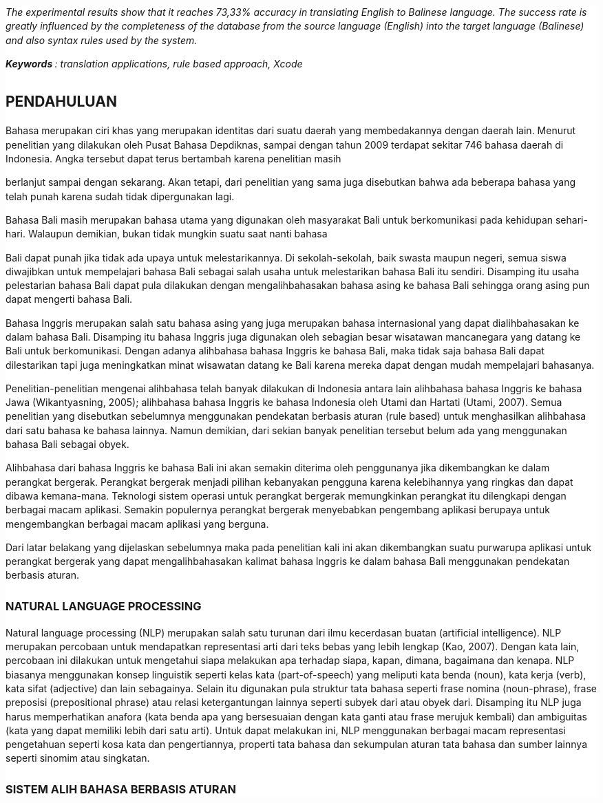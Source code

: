 <p><span class="font6" style="font-style:italic;">The experimental results show that it reaches 73,33% accuracy in translating English to Balinese language. The success rate is greatly influenced by the completeness of the database from the source language (English) into the target language (Balinese) and also syntax rules used by the system.</span></p>
<p><span class="font6" style="font-weight:bold;font-style:italic;">Keywords </span><span class="font6" style="font-style:italic;">: translation applications, rule based approach, Xcode</span></p>
<h2><a name="bookmark7"></a><span class="font6" style="font-weight:bold;"><a name="bookmark8"></a>PENDAHULUAN</span></h2>
<p><span class="font6">Bahasa merupakan ciri khas yang merupakan identitas dari suatu daerah yang membedakannya dengan daerah lain. Menurut penelitian yang dilakukan oleh Pusat Bahasa Depdiknas, sampai dengan tahun 2009 terdapat sekitar 746 bahasa daerah di Indonesia. Angka tersebut dapat terus bertambah karena penelitian masih</span></p>
<p><span class="font6">berlanjut sampai dengan sekarang. Akan tetapi, dari penelitian yang sama juga disebutkan bahwa ada beberapa bahasa yang telah punah karena sudah tidak dipergunakan lagi.</span></p>
<p><span class="font6">Bahasa Bali masih merupakan bahasa utama yang digunakan oleh masyarakat Bali untuk berkomunikasi pada kehidupan sehari-hari. Walaupun demikian, bukan tidak mungkin suatu saat nanti bahasa</span></p>
<p><span class="font6">Bali dapat punah jika tidak ada upaya untuk melestarikannya. Di sekolah-sekolah, baik swasta maupun negeri, semua siswa diwajibkan untuk mempelajari bahasa Bali sebagai salah usaha untuk melestarikan bahasa Bali itu sendiri. Disamping itu usaha pelestarian bahasa Bali dapat pula dilakukan dengan mengalihbahasakan bahasa asing ke bahasa Bali sehingga orang asing pun dapat mengerti bahasa Bali.</span></p>
<p><span class="font6">Bahasa Inggris merupakan salah satu bahasa asing yang juga merupakan bahasa internasional yang dapat dialihbahasakan ke dalam bahasa Bali. Disamping itu bahasa Inggris juga digunakan oleh sebagian besar wisatawan mancanegara yang datang ke Bali untuk berkomunikasi. Dengan adanya alihbahasa bahasa Inggris ke bahasa Bali, maka tidak saja bahasa Bali dapat dilestarikan tapi juga meningkatkan minat wisawatan datang ke Bali karena mereka dapat dengan mudah mempelajari bahasanya.</span></p>
<p><span class="font6">Penelitian-penelitian mengenai alihbahasa telah banyak dilakukan di Indonesia antara lain alihbahasa bahasa Inggris ke bahasa Jawa (Wikantyasning, 2005); alihbahasa bahasa Inggris ke bahasa Indonesia oleh Utami dan Hartati (Utami, 2007). Semua penelitian yang disebutkan sebelumnya menggunakan pendekatan berbasis aturan (rule based) untuk menghasilkan alihbahasa dari satu bahasa ke bahasa lainnya. Namun demikian, dari sekian banyak penelitian tersebut belum ada yang menggunakan bahasa Bali sebagai obyek.</span></p>
<p><span class="font6">Alihbahasa dari bahasa Inggris ke bahasa Bali ini akan semakin diterima oleh penggunanya jika dikembangkan ke dalam perangkat bergerak. Perangkat bergerak menjadi pilihan kebanyakan pengguna karena kelebihannya yang ringkas dan dapat dibawa kemana-mana. Teknologi sistem operasi untuk perangkat bergerak memungkinkan perangkat itu dilengkapi dengan berbagai macam aplikasi. Semakin populernya perangkat bergerak menyebabkan pengembang aplikasi berupaya untuk mengembangkan berbagai macam aplikasi yang berguna.</span></p>
<p><span class="font6">Dari latar belakang yang dijelaskan sebelumnya maka pada penelitian kali ini akan dikembangkan suatu purwarupa aplikasi untuk perangkat bergerak yang dapat mengalihbahasakan kalimat bahasa Inggris ke dalam bahasa Bali menggunakan pendekatan berbasis aturan.</span></p>
<h3><a name="bookmark9"></a><span class="font6" style="font-weight:bold;"><a name="bookmark10"></a>NATURAL LANGUAGE PROCESSING</span></h3>
<p><span class="font6">Natural language processing (NLP) merupakan salah satu turunan dari ilmu kecerdasan buatan (artificial intelligence). NLP merupakan percobaan untuk mendapatkan representasi arti dari teks bebas yang lebih lengkap (Kao, 2007). Dengan kata lain, percobaan ini dilakukan untuk mengetahui siapa melakukan apa terhadap siapa, kapan, dimana, bagaimana dan kenapa. NLP biasanya menggunakan konsep linguistik seperti kelas kata (part-of-speech) yang meliputi kata benda (noun), kata kerja (verb), kata sifat (adjective) dan lain sebagainya. Selain itu digunakan pula struktur tata bahasa seperti frase nomina (noun-phrase), frase preposisi (prepositional phrase) atau relasi ketergantungan lainnya seperti subyek dari atau obyek dari. Disamping itu NLP juga harus memperhatikan anafora (kata benda apa yang bersesuaian dengan kata ganti atau frase merujuk kembali) dan ambiguitas (kata yang dapat memiliki lebih dari satu arti). Untuk dapat melakukan ini, NLP menggunakan berbagai macam representasi pengetahuan seperti kosa kata dan pengertiannya, properti tata bahasa dan sekumpulan aturan tata bahasa dan sumber lainnya seperti sinomim atau singkatan.</span></p>
<h3><a name="bookmark11"></a><span class="font6" style="font-weight:bold;"><a name="bookmark12"></a>SISTEM ALIH BAHASA BERBASIS ATURAN</span></h3>